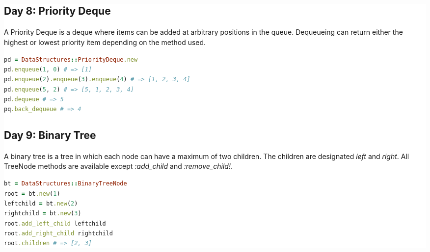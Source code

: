 ## Day 8: Priority Deque

A Priority Deque is a deque where items can be added at arbitrary positions in the queue.
Dequeueing can return either the highest or lowest priority item depending on the method used.

```ruby
pd = DataStructures::PriorityDeque.new
pd.enqueue(1, 0) # => [1]
pd.enqueue(2).enqueue(3).enqueue(4) # => [1, 2, 3, 4]
pd.enqueue(5, 2) # => [5, 1, 2, 3, 4]
pd.dequeue # => 5
pq.back_dequeue # => 4
```

## Day 9: Binary Tree

A binary tree is a tree in which each node can have a maximum of two children. The children are designated _left_ and _right_. All TreeNode methods are available except _:add_child_ and _:remove_child!_.

```ruby
bt = DataStructures::BinaryTreeNode
root = bt.new(1)
leftchild = bt.new(2)
rightchild = bt.new(3)
root.add_left_child leftchild
root.add_right_child rightchild
root.children # => [2, 3]
```


[gem]: https://badge.fury.io/rb/datastructures
[travis]: https://travis-ci.org/Blahah/datastructures
[gemnasium]: https://gemnasium.com/Blahah/datastructures
[codeclimate]: https://codeclimate.com/github/Blahah/datastructures
[coveralls]: https://coveralls.io/r/Blahah/datastructures